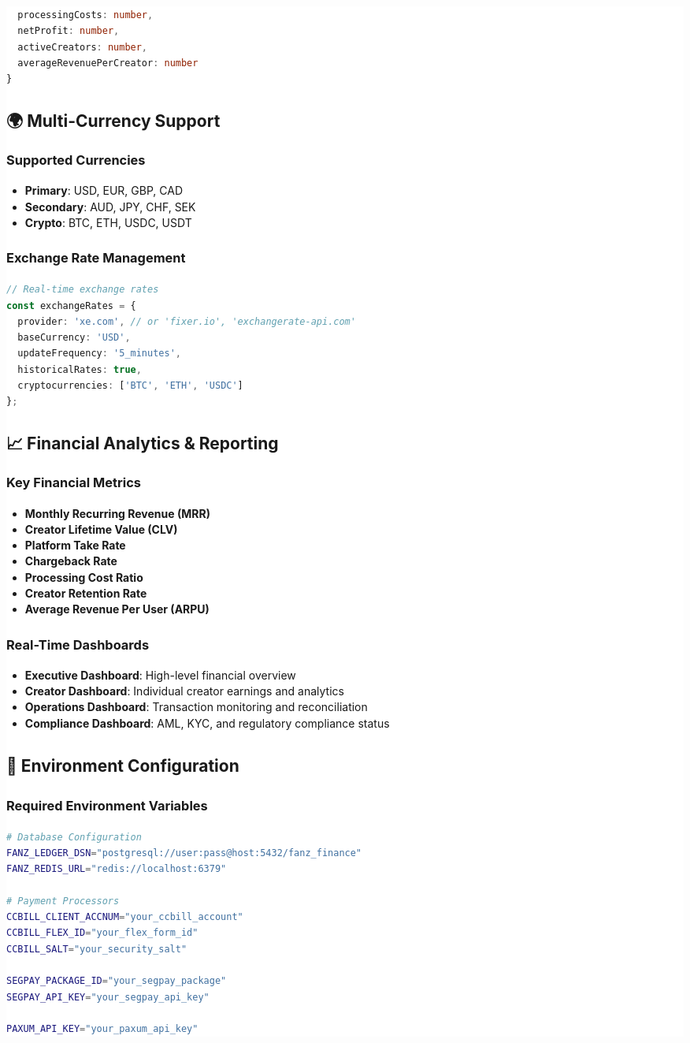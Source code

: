 ```typescript
  processingCosts: number,
  netProfit: number,
  activeCreators: number,
  averageRevenuePerCreator: number
}
```

## 🌍 Multi-Currency Support

### **Supported Currencies**
- **Primary**: USD, EUR, GBP, CAD
- **Secondary**: AUD, JPY, CHF, SEK
- **Crypto**: BTC, ETH, USDC, USDT

### **Exchange Rate Management**
```typescript
// Real-time exchange rates
const exchangeRates = {
  provider: 'xe.com', // or 'fixer.io', 'exchangerate-api.com'
  baseCurrency: 'USD',
  updateFrequency: '5_minutes',
  historicalRates: true,
  cryptocurrencies: ['BTC', 'ETH', 'USDC']
};
```

## 📈 Financial Analytics & Reporting

### **Key Financial Metrics**
- **Monthly Recurring Revenue (MRR)**
- **Creator Lifetime Value (CLV)**
- **Platform Take Rate**
- **Chargeback Rate**
- **Processing Cost Ratio**
- **Creator Retention Rate**
- **Average Revenue Per User (ARPU)**

### **Real-Time Dashboards**
- **Executive Dashboard**: High-level financial overview
- **Creator Dashboard**: Individual creator earnings and analytics
- **Operations Dashboard**: Transaction monitoring and reconciliation
- **Compliance Dashboard**: AML, KYC, and regulatory compliance status

## 🔧 Environment Configuration

### **Required Environment Variables**
```bash
# Database Configuration
FANZ_LEDGER_DSN="postgresql://user:pass@host:5432/fanz_finance"
FANZ_REDIS_URL="redis://localhost:6379"

# Payment Processors
CCBILL_CLIENT_ACCNUM="your_ccbill_account"
CCBILL_FLEX_ID="your_flex_form_id"
CCBILL_SALT="your_security_salt"

SEGPAY_PACKAGE_ID="your_segpay_package"
SEGPAY_API_KEY="your_segpay_api_key"

PAXUM_API_KEY="your_paxum_api_key"
```